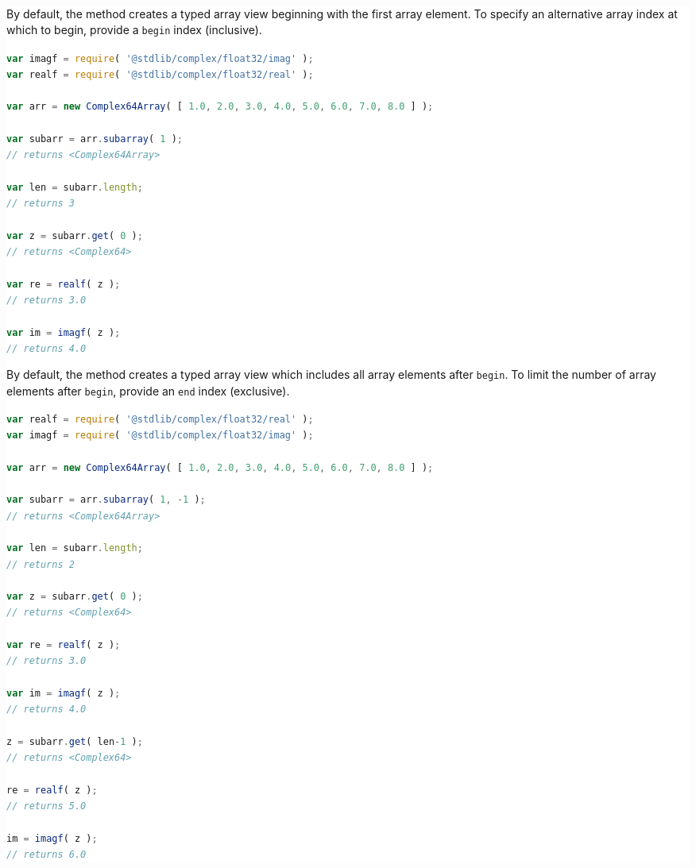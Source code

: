 By default, the method creates a typed array view beginning with the first array element. To specify an alternative array index at which to begin, provide a `begin` index (inclusive).

```javascript
var imagf = require( '@stdlib/complex/float32/imag' );
var realf = require( '@stdlib/complex/float32/real' );

var arr = new Complex64Array( [ 1.0, 2.0, 3.0, 4.0, 5.0, 6.0, 7.0, 8.0 ] );

var subarr = arr.subarray( 1 );
// returns <Complex64Array>

var len = subarr.length;
// returns 3

var z = subarr.get( 0 );
// returns <Complex64>

var re = realf( z );
// returns 3.0

var im = imagf( z );
// returns 4.0
```

By default, the method creates a typed array view which includes all array elements after `begin`. To limit the number of array elements after `begin`, provide an `end` index (exclusive).

```javascript
var realf = require( '@stdlib/complex/float32/real' );
var imagf = require( '@stdlib/complex/float32/imag' );

var arr = new Complex64Array( [ 1.0, 2.0, 3.0, 4.0, 5.0, 6.0, 7.0, 8.0 ] );

var subarr = arr.subarray( 1, -1 );
// returns <Complex64Array>

var len = subarr.length;
// returns 2

var z = subarr.get( 0 );
// returns <Complex64>

var re = realf( z );
// returns 3.0

var im = imagf( z );
// returns 4.0

z = subarr.get( len-1 );
// returns <Complex64>

re = realf( z );
// returns 5.0

im = imagf( z );
// returns 6.0
```


[mdn-iterator-protocol]: https://developer.mozilla.org/en-US/docs/Web/JavaScript/Reference/Iteration_protocols#The_iterator_protocol
[@stdlib/array/typed]: https://github.com/stdlib-js/array/tree/main/typed
[@stdlib/array/buffer]: https://github.com/stdlib-js/array/tree/main/buffer
[@stdlib/complex/float32/ctor]: https://github.com/stdlib-js/complex-float32-ctor
[@stdlib/array/complex128]: https://github.com/stdlib-js/array/tree/main/complex128
[@stdlib/complex/cmplx]: https://github.com/stdlib-js/complex-cmplx